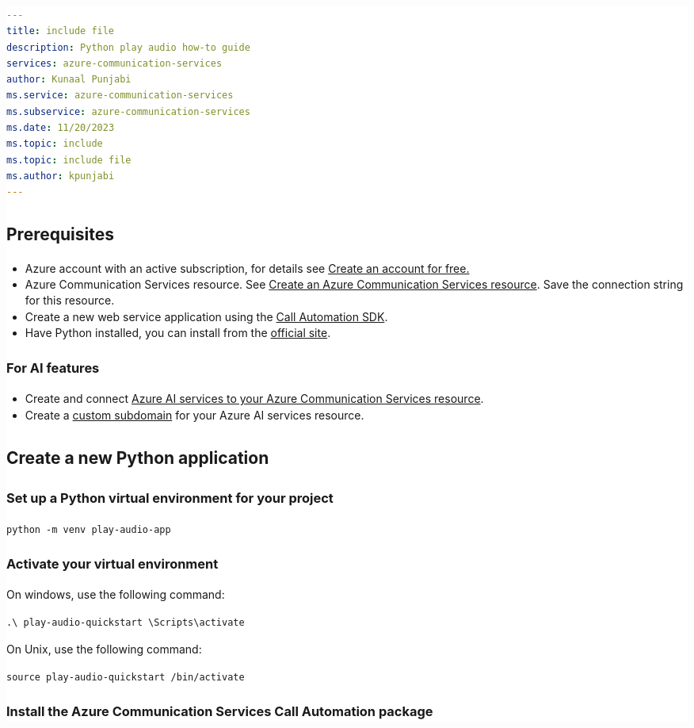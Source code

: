 ```yaml
---
title: include file
description: Python play audio how-to guide
services: azure-communication-services
author: Kunaal Punjabi
ms.service: azure-communication-services
ms.subservice: azure-communication-services
ms.date: 11/20/2023
ms.topic: include
ms.topic: include file
ms.author: kpunjabi
---
```


## Prerequisites

- Azure account with an active subscription, for details see [Create an account for free.](https://azure.microsoft.com/free/)
- Azure Communication Services resource. See [Create an Azure Communication Services resource](../../../quickstarts/create-communication-resource.md?tabs=windows&pivots=platform-azp). Save the connection string for this resource. 
- Create a new web service application using the [Call Automation SDK](../../../quickstarts/call-automation/callflows-for-customer-interactions.md).
- Have Python installed, you can install from the [official site](https://www.python.org/).

### For AI features 
- Create and connect [Azure AI services to your Azure Communication Services resource](../../../concepts/call-automation/azure-communication-services-azure-cognitive-services-integration.md).
- Create a [custom subdomain](../../../../ai-services/cognitive-services-custom-subdomains.md) for your Azure AI services resource. 

## Create a new Python application

### Set up a Python virtual environment for your project
``` console
python -m venv play-audio-app
```

### Activate your virtual environment
On windows, use the following command:
``` console
.\ play-audio-quickstart \Scripts\activate
```
On Unix, use the following command:
``` console
source play-audio-quickstart /bin/activate
```

### Install the Azure Communication Services Call Automation package 
